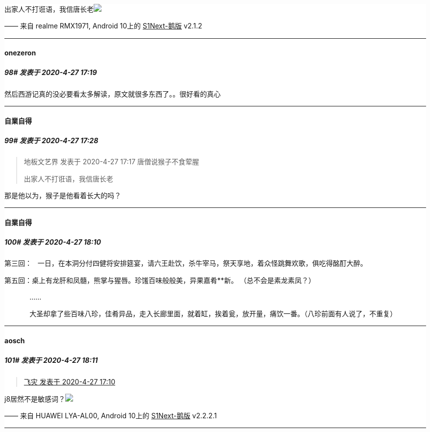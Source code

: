 出家人不打诳语，我信唐长老<img src="https://static.saraba1st.com/image/smiley/face2017/030.png" referrerpolicy="no-referrer">

—— 来自 realme RMX1971, Android 10上的 [S1Next-鹅版](https://github.com/ykrank/S1-Next/releases) v2.1.2


-----

####  onezeron  
##### 98#       发表于 2020-4-27 17:19


然后西游记真的没必要看太多解读，原文就很多东西了。。很好看的真心


-----

####  自業自得  
##### 99#       发表于 2020-4-27 17:28


<blockquote>地板文艺界 发表于 2020-4-27 17:17
唐僧说猴子不食荤腥


出家人不打诳语，我信唐长老</blockquote>
那是他以为，猴子是他看着长大的吗？


-----

####  自業自得  
##### 100#       发表于 2020-4-27 18:10


第三回：   一日，在本洞分付四健将安排筵宴，请六王赴饮，杀牛宰马，祭天享地，着众怪跳舞欢歌，俱吃得酩酊大醉。


第五回：桌上有龙肝和凤髓，熊掌与猩唇。珍馐百味般般美，异果嘉肴**新。 （总不会是素龙素凤？）

             ……　　

             大圣却拿了些百味八珍，佳肴异品，走入长廊里面，就着缸，挨着瓮，放开量，痛饮一番。（八珍前面有人说了，不重复）


-----

####  aosch  
##### 101#       发表于 2020-4-27 18:11


<blockquote><a href="httphttps://bbs.saraba1st.com/2b/forum.php?mod=redirect&amp;goto=findpost&amp;pid=47225070&amp;ptid=1930038" target="_blank">飞灾 发表于 2020-4-27 17:10</a></blockquote>
j8居然不是敏感词？<img src="https://static.saraba1st.com/image/smiley/face2017/068.png" referrerpolicy="no-referrer">

—— 来自 HUAWEI LYA-AL00, Android 10上的 [S1Next-鹅版](https://github.com/ykrank/S1-Next/releases) v2.2.2.1


-----
